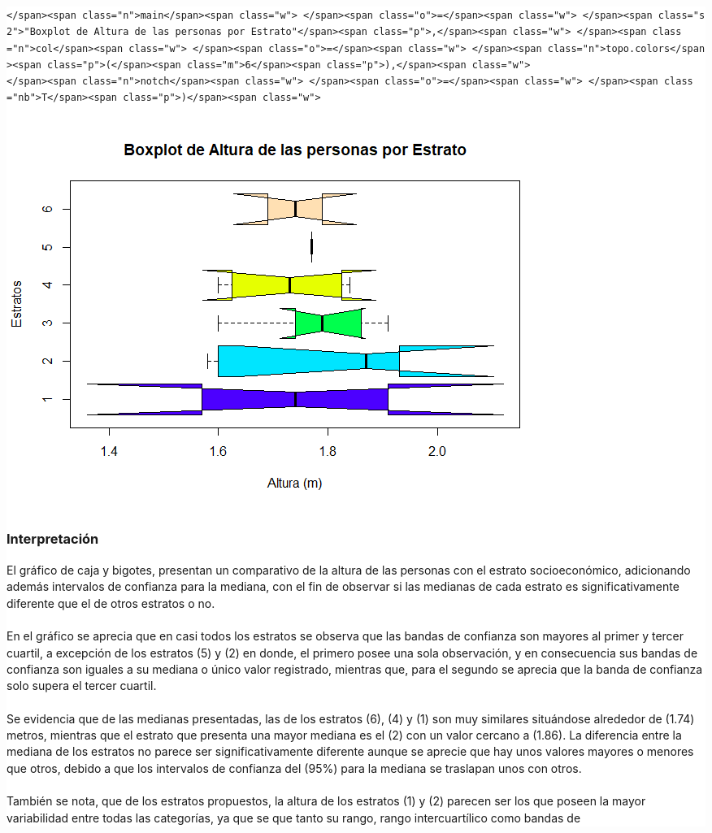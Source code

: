     </span><span class="n">main</span><span class="w"> </span><span class="o">=</span><span class="w"> </span><span class="s2">"Boxplot de Altura de las personas por Estrato"</span><span class="p">,</span><span class="w"> </span><span class="n">col</span><span class="w"> </span><span class="o">=</span><span class="w"> </span><span class="n">topo.colors</span><span class="p">(</span><span class="m">6</span><span class="p">),</span><span class="w"> 
    </span><span class="n">notch</span><span class="w"> </span><span class="o">=</span><span class="w"> </span><span class="nb">T</span><span class="p">)</span><span class="w">
</span></code></pre>
</section>
</section>
<p>
<img src="../../ProbabilidadeInferencia/images/Clase07unnamed-chunk-35-1.png" alt="">
</p>
<h3 data-toc-skip>
Interpretación
</h3>
<p>

El gráfico de caja y bigotes, presentan un comparativo de la altura de
las personas con el estrato socioeconómico, adicionando además
intervalos de confianza para la mediana, con el fin de observar si las
medianas de cada estrato es significativamente diferente que el de otros
estratos o no. <br> <br> En el gráfico se aprecia que en casi todos los
estratos se observa que las bandas de confianza son mayores al primer y
tercer cuartil, a excepción de los estratos \(5\) y \(2\) en donde, el
primero posee una sola observación, y en consecuencia sus bandas de
confianza son iguales a su mediana o único valor registrado, mientras
que, para el segundo se aprecia que la banda de confianza solo supera el
tercer cuartil.<br> <br> Se evidencia que de las medianas presentadas,
las de los estratos \(6\), \(4\) y \(1\) son muy similares situándose
alrededor de \(1.74\) metros, mientras que el estrato que presenta una
mayor mediana es el \(2\) con un valor cercano a \(1.86\). La diferencia
entre la mediana de los estratos no parece ser significativamente
diferente aunque se aprecie que hay unos valores mayores o menores que
otros, debido a que los intervalos de confianza del \(95\%\) para la
mediana se traslapan unos con otros. <br> <br> También se nota, que de
los estratos propuestos, la altura de los estratos \(1\) y \(2\) parecen
ser los que poseen la mayor variabilidad entre todas las categorías, ya
que se que tanto su rango, rango intercuartílico como bandas de